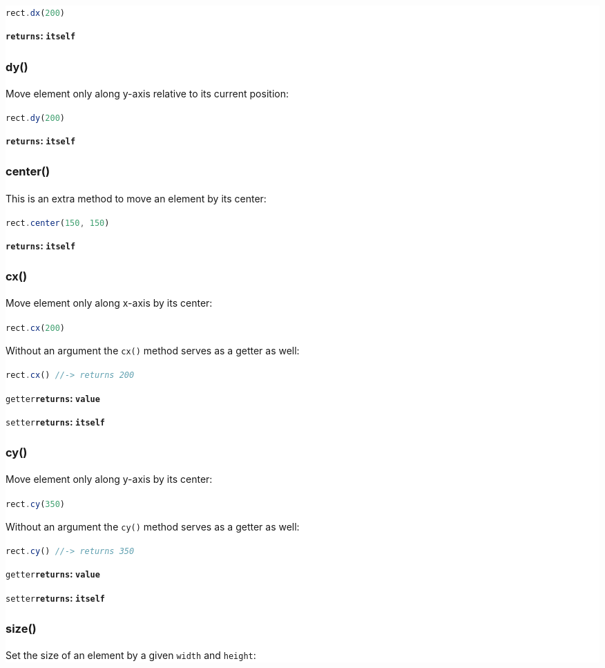 ```javascript
rect.dx(200)
```

__`returns`: `itself`__

### dy()
Move element only along y-axis relative to its current position:

```javascript
rect.dy(200)
```

__`returns`: `itself`__

### center()
This is an extra method to move an element by its center:

```javascript
rect.center(150, 150)
```

__`returns`: `itself`__

### cx()
Move element only along x-axis by its center:

```javascript
rect.cx(200)
```

Without an argument the `cx()` method serves as a getter as well:

```javascript
rect.cx() //-> returns 200
```

`getter`__`returns`: `value`__

`setter`__`returns`: `itself`__

### cy()
Move element only along y-axis by its center:

```javascript
rect.cy(350)
```

Without an argument the `cy()` method serves as a getter as well:

```javascript
rect.cy() //-> returns 350
```

`getter`__`returns`: `value`__

`setter`__`returns`: `itself`__

### size()
Set the size of an element by a given `width` and `height`:
